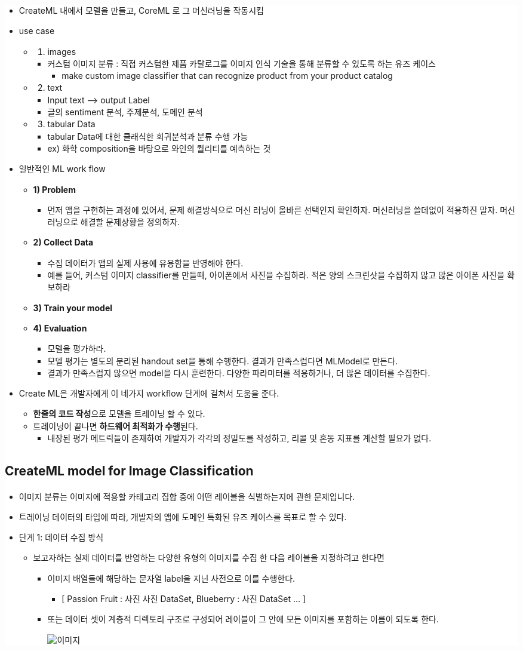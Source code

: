   - CreateML 내에서 모델을 만들고, CoreML 로 그 머신러닝을 작동시킴

- use case

  - 1) images
    - 커스텀 이미지 분류 : 직접 커스텀한 제품 카탈로그를 이미지 인식 기술을 통해 분류할 수 있도록 하는 유즈 케이스 
      - make custom image classifier that can recognize product from your product catalog
  - 2) text
    - Input text —> output Label
    - 글의 sentiment 분석, 주제분석, 도메인 분석
  - 3) tabular Data
    - tabular Data에 대한 클래식한 회귀분석과 분류 수행 가능
    - ex) 화학 composition을 바탕으로 와인의 퀄리티를 예측하는 것

- 일반적인 ML work flow

  - **1) Problem** 

    - 먼저 앱을 구현하는 과정에 있어서, 문제 해결방식으로 머신 러닝이 올바른 선택인지 확인하자.  머신러닝을 쓸데없이 적용하진 말자. 머신러닝으로 해결할 문제상황을 정의하자.

  - **2) Collect Data**

    - 수집 데이터가 앱의 실제 사용에 유용함을 반영해야 한다.
    - 예를 들어, 커스텀 이미지 classifier를 만들때, 아이폰에서 사진을 수집하라. 적은  양의 스크린샷을 수집하지 많고 많은 아이폰 사진을 확보하라

  - **3) Train your model** 

  - **4) Evaluation**

    - 모델을 평가하라. 
    - 모델 평가는 별도의 분리된 handout set을 통해 수행한다. 결과가 만족스럽다면 MLModel로 만든다. 
    - 결과가 만족스럽지 않으면 model을 다시 훈련한다. 다양한 파라미터를 적용하거나, 더 많은 데이터를 수집한다.

    

- Create ML은 개발자에게 이 네가지 workflow 단계에 걸쳐서 도움을 준다.

  - **한줄의 코드 작성**으로 모델을 트레이닝 할 수 있다. 
  - 트레이닝이 끝나면 **하드웨어 최적화가 수행**된다.
    - 내장된 평가 메트릭들이 존재하여 개발자가 각각의 정밀도를 작성하고, 리콜 및 혼동 지표를 계산할 필요가 없다.





## CreateML model for Image Classification

- 이미지 분류는 이미지에 적용할 카테고리 집합 중에 어떤 레이블을 식별하는지에 관한 문제입니다.
- 트레이닝 데이터의 타입에 따라, 개발자의 앱에 도메인 특화된 유즈 케이스를 목표로 할 수 있다.

- 단계 1: 데이터 수집 방식

  - 보고자하는 실제 데이터를 반영하는 다양한 유형의 이미지를 수집 한 다음 레이블을 지정하려고 한다면

    - 이미지 배열들에 해당하는 문자열 label을 지닌 사전으로 이를 수행한다.

      - [ Passion Fruit : 사진 사진 DataSet, Blueberry : 사진 DataSet … ]

    - 또는 데이터 셋이 계층적 디렉토리 구조로 구성되어 레이블이 그 안에 모든 이미지를 포함하는 이름이 되도록 한다.

      ![이미지](https://docs-assets.developer.apple.com/published/981240227d/c0ddbd6a-b60d-4a32-9726-6a9df5d7fbb9.png)
